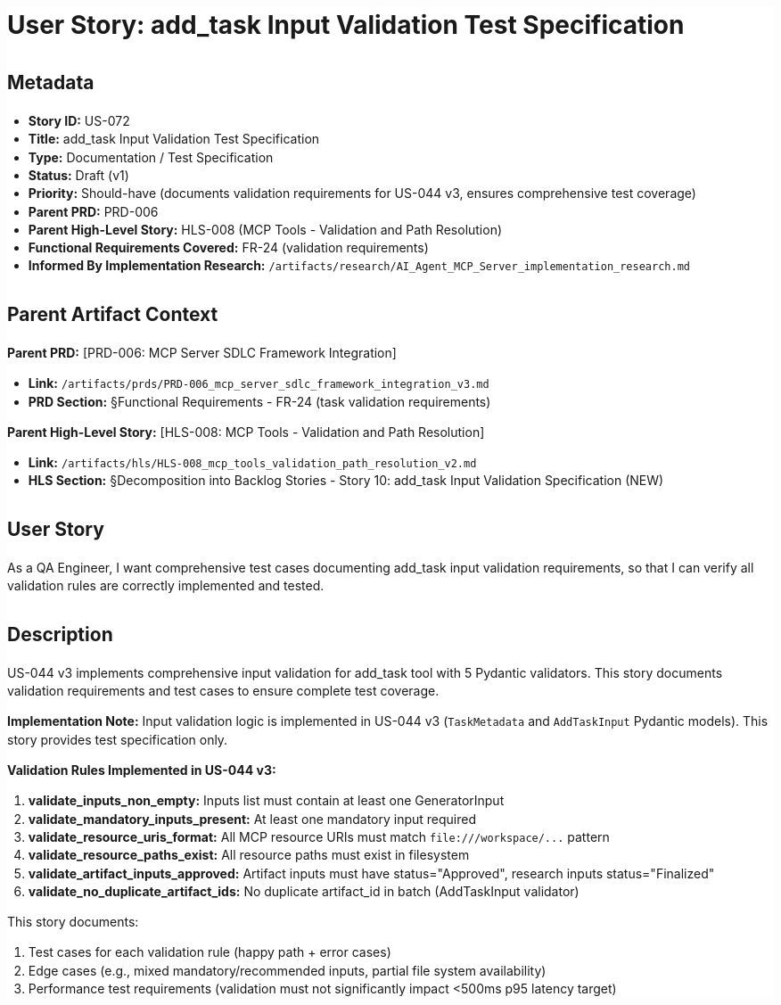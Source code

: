 # User Story: add_task Input Validation Test Specification

## Metadata
- **Story ID:** US-072
- **Title:** add_task Input Validation Test Specification
- **Type:** Documentation / Test Specification
- **Status:** Draft (v1)
- **Priority:** Should-have (documents validation requirements for US-044 v3, ensures comprehensive test coverage)
- **Parent PRD:** PRD-006
- **Parent High-Level Story:** HLS-008 (MCP Tools - Validation and Path Resolution)
- **Functional Requirements Covered:** FR-24 (validation requirements)
- **Informed By Implementation Research:** `/artifacts/research/AI_Agent_MCP_Server_implementation_research.md`

## Parent Artifact Context

**Parent PRD:** [PRD-006: MCP Server SDLC Framework Integration]
- **Link:** `/artifacts/prds/PRD-006_mcp_server_sdlc_framework_integration_v3.md`
- **PRD Section:** §Functional Requirements - FR-24 (task validation requirements)

**Parent High-Level Story:** [HLS-008: MCP Tools - Validation and Path Resolution]
- **Link:** `/artifacts/hls/HLS-008_mcp_tools_validation_path_resolution_v2.md`
- **HLS Section:** §Decomposition into Backlog Stories - Story 10: add_task Input Validation Specification (NEW)

## User Story
As a QA Engineer, I want comprehensive test cases documenting add_task input validation requirements, so that I can verify all validation rules are correctly implemented and tested.

## Description
US-044 v3 implements comprehensive input validation for add_task tool with 5 Pydantic validators. This story documents validation requirements and test cases to ensure complete test coverage.

**Implementation Note:** Input validation logic is implemented in US-044 v3 (`TaskMetadata` and `AddTaskInput` Pydantic models). This story provides test specification only.

**Validation Rules Implemented in US-044 v3:**
1. **validate_inputs_non_empty:** Inputs list must contain at least one GeneratorInput
2. **validate_mandatory_inputs_present:** At least one mandatory input required
3. **validate_resource_uris_format:** All MCP resource URIs must match `file:///workspace/...` pattern
4. **validate_resource_paths_exist:** All resource paths must exist in filesystem
5. **validate_artifact_inputs_approved:** Artifact inputs must have status="Approved", research inputs status="Finalized"
6. **validate_no_duplicate_artifact_ids:** No duplicate artifact_id in batch (AddTaskInput validator)

This story documents:
1. Test cases for each validation rule (happy path + error cases)
2. Edge cases (e.g., mixed mandatory/recommended inputs, partial file system availability)
3. Performance test requirements (validation must not significantly impact <500ms p95 latency target)
